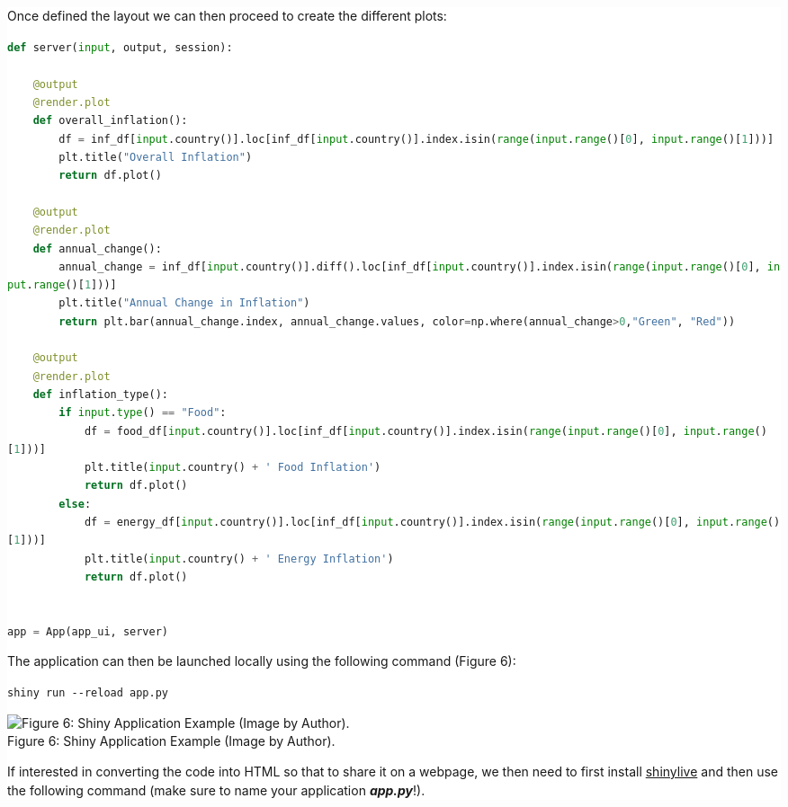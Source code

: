 ```python
```

Once defined the layout we can then proceed to create the different plots:

```python
def server(input, output, session):
    
    @output
    @render.plot
    def overall_inflation():
        df = inf_df[input.country()].loc[inf_df[input.country()].index.isin(range(input.range()[0], input.range()[1]))]
        plt.title("Overall Inflation")
        return df.plot()
    
    @output
    @render.plot
    def annual_change():
        annual_change = inf_df[input.country()].diff().loc[inf_df[input.country()].index.isin(range(input.range()[0], input.range()[1]))]
        plt.title("Annual Change in Inflation")
        return plt.bar(annual_change.index, annual_change.values, color=np.where(annual_change>0,"Green", "Red"))
    
    @output
    @render.plot
    def inflation_type():
        if input.type() == "Food":
            df = food_df[input.country()].loc[inf_df[input.country()].index.isin(range(input.range()[0], input.range()[1]))]
            plt.title(input.country() + ' Food Inflation')
            return df.plot()
        else:
            df = energy_df[input.country()].loc[inf_df[input.country()].index.isin(range(input.range()[0], input.range()[1]))]
            plt.title(input.country() + ' Energy Inflation')
            return df.plot()


app = App(app_ui, server)
```

The application can then be launched locally using the following command (Figure 6):

```
shiny run --reload app.py
```

![Figure 6: Shiny Application Example (Image by Author).](https://cdn-images-1.medium.com/max/2972/1*ZEuuOw0jyoUJ6QvTFVCt3g.gif)<br>Figure 6: Shiny Application Example (Image by Author).

If interested in converting the code into HTML so that to share it on a webpage, we then need to first install [shinylive](https://shiny.posit.co/py/docs/shinylive.html) and then use the following command (make sure to name your application ***app.py***!).
